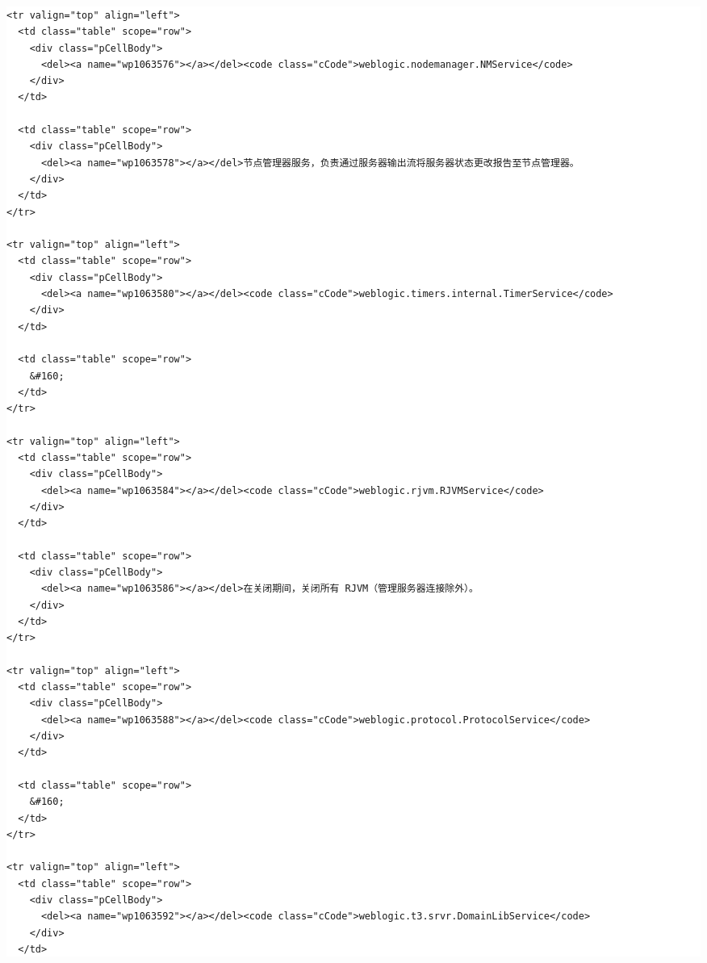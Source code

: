     <tr valign="top" align="left">
      <td class="table" scope="row">
        <div class="pCellBody">
          <del><a name="wp1063576"></a></del><code class="cCode">weblogic.nodemanager.NMService</code>
        </div>
      </td>
      
      <td class="table" scope="row">
        <div class="pCellBody">
          <del><a name="wp1063578"></a></del>节点管理器服务，负责通过服务器输出流将服务器状态更改报告至节点管理器。
        </div>
      </td>
    </tr>
    
    <tr valign="top" align="left">
      <td class="table" scope="row">
        <div class="pCellBody">
          <del><a name="wp1063580"></a></del><code class="cCode">weblogic.timers.internal.TimerService</code>
        </div>
      </td>
      
      <td class="table" scope="row">
        &#160;
      </td>
    </tr>
    
    <tr valign="top" align="left">
      <td class="table" scope="row">
        <div class="pCellBody">
          <del><a name="wp1063584"></a></del><code class="cCode">weblogic.rjvm.RJVMService</code>
        </div>
      </td>
      
      <td class="table" scope="row">
        <div class="pCellBody">
          <del><a name="wp1063586"></a></del>在关闭期间，关闭所有 RJVM（管理服务器连接除外）。
        </div>
      </td>
    </tr>
    
    <tr valign="top" align="left">
      <td class="table" scope="row">
        <div class="pCellBody">
          <del><a name="wp1063588"></a></del><code class="cCode">weblogic.protocol.ProtocolService</code>
        </div>
      </td>
      
      <td class="table" scope="row">
        &#160;
      </td>
    </tr>
    
    <tr valign="top" align="left">
      <td class="table" scope="row">
        <div class="pCellBody">
          <del><a name="wp1063592"></a></del><code class="cCode">weblogic.t3.srvr.DomainLibService</code>
        </div>
      </td>
      